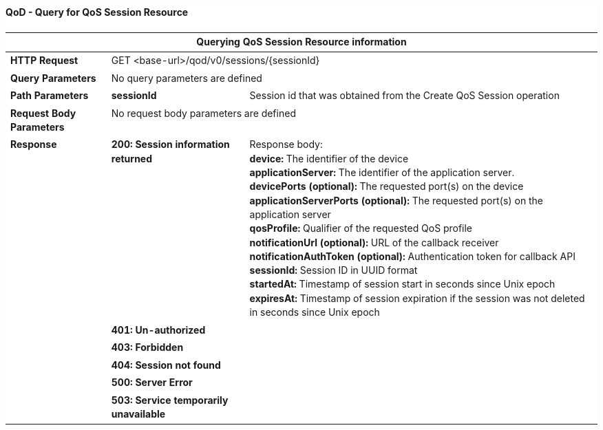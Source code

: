 #### QoD - Query for QoS Session Resource

<table>
    <thead>
        <tr>
            <th colspan=3><b>Querying QoS Session Resource information</b></th>
        </tr>
    </thead>
    <tbody>
        <tr>
            <td><b>HTTP Request</b></td>
            <td colspan=2>GET &lt;base-url&gt;/qod/v0/sessions/{sessionId}</td>
        </tr>
        <tr>
            <td><b>Query Parameters</b></td>
            <td colspan=2>No query parameters are defined</td>
        </tr>
        <tr>
            <td><b>Path Parameters</b></td>
            <td><b>sessionId</b></td>
            <td>Session id that was obtained from the Create QoS Session operation</td>
        </tr>
         <tr>
            <td><b>Request Body Parameters</b></td>
            <td colspan=2>No request body parameters are defined</td>
        </tr>
        <tr>
            <td rowspan=6><b>Response</b></td>
            <td><b>200: Session information returned</b></td>
            <td>
                Response body:<br> 
                <b>device:</b> The identifier of the device<br>
                <b>applicationServer:</b> The identifier of the application server.<br>
                <b>devicePorts (optional):</b> The requested port(s) on the device<br>
                <b>applicationServerPorts (optional):</b> The requested port(s) on the application server<br>
                <b>qosProfile:</b> Qualifier of the requested QoS profile<br>
                <b>notificationUrl (optional):</b> URL of the callback receiver<br>
                <b>notificationAuthToken (optional):</b> Authentication token for callback API<br>
                <b>sessionId:</b> Session ID in UUID format<br>
                <b>startedAt:</b> Timestamp of session start in seconds since Unix epoch<br>
                <b>expiresAt:</b> Timestamp of session expiration if the session was not deleted in seconds since Unix epoch
            </td>
        </tr>
        <tr>
            <td><b>401: Un-authorized</b></td>
        </tr>
        <tr>
            <td><b>403: Forbidden</b></td>
        </tr>
        <tr>
            <td><b>404: Session not found</b></td>
        </tr>
        <tr>
            <td><b>500: Server Error</b></td>
        </tr>
        <tr>
            <td><b>503: Service temporarily unavailable</b></td>
        </tr>
    </tbody>
</table>

